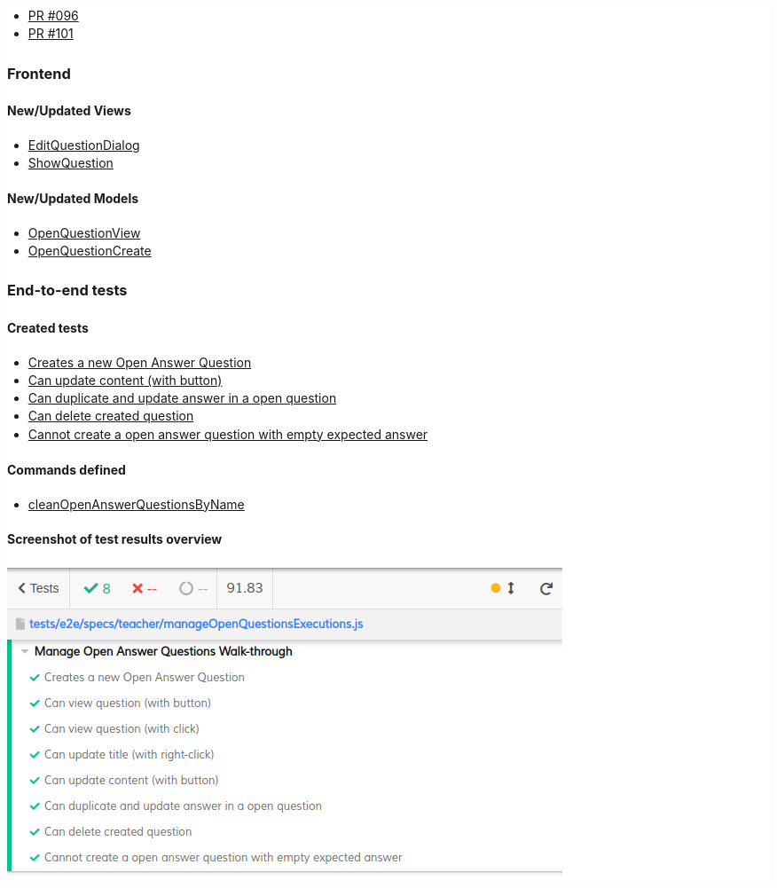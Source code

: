- [PR #096](https://github.com/tecnico-softeng/es21-g13/pull/96)
- [PR #101](https://github.com/tecnico-softeng/es21-g13/pull/101)


### Frontend

#### New/Updated Views

- [EditQuestionDialog](https://github.com/tecnico-softeng/es21-g13/blob/ce11cad3e108ff647eff1e40008f290fbad85d3a/frontend/src/views/teacher/questions/EditQuestionDialog.vue#L97)
- [ShowQuestion](https://github.com/tecnico-softeng/es21-g13/blob/ce11cad3e108ff647eff1e40008f290fbad85d3a/frontend/src/views/teacher/questions/ShowQuestion.vue#L32)


#### New/Updated Models

- [OpenQuestionView](https://github.com/tecnico-softeng/es21-g13/blob/develop/frontend/src/components/open-question/OpenQuestionView.vue)
- [OpenQuestionCreate](https://github.com/tecnico-softeng/es21-g13/blob/develop/frontend/src/components/open-question/OpenQuestionCreate.vue)


### End-to-end tests

#### Created tests

- [Creates a new Open Answer Question](https://github.com/tecnico-softeng/es21-g13/blob/ce11cad3e108ff647eff1e40008f290fbad85d3a/frontend/tests/e2e/specs/teacher/manageOpenQuestionsExecutions.js#L57)
- [Can update content (with button)](https://github.com/tecnico-softeng/es21-g13/blob/ce11cad3e108ff647eff1e40008f290fbad85d3a/frontend/tests/e2e/specs/teacher/manageOpenQuestionsExecutions.js#L155)
- [Can duplicate and update answer in a open question](https://github.com/tecnico-softeng/es21-g13/blob/ce11cad3e108ff647eff1e40008f290fbad85d3a/frontend/tests/e2e/specs/teacher/manageOpenQuestionsExecutions.js#L185)
- [Can delete created question](https://github.com/tecnico-softeng/es21-g13/blob/ce11cad3e108ff647eff1e40008f290fbad85d3a/frontend/tests/e2e/specs/teacher/manageOpenQuestionsExecutions.js#L227)
- [Cannot create a open answer question with empty expected answer](https://github.com/tecnico-softeng/es21-g13/blob/ce11cad3e108ff647eff1e40008f290fbad85d3a/frontend/tests/e2e/specs/teacher/manageOpenQuestionsExecutions.js#L238)


#### Commands defined

- [cleanOpenAnswerQuestionsByName](https://github.com/tecnico-softeng/es21-g13/blob/ce11cad3e108ff647eff1e40008f290fbad85d3a/frontend/tests/e2e/support/database.js#L142)

#### Screenshot of test results overview

![PRA Test Result](p3-images/PRATestResult.png)
